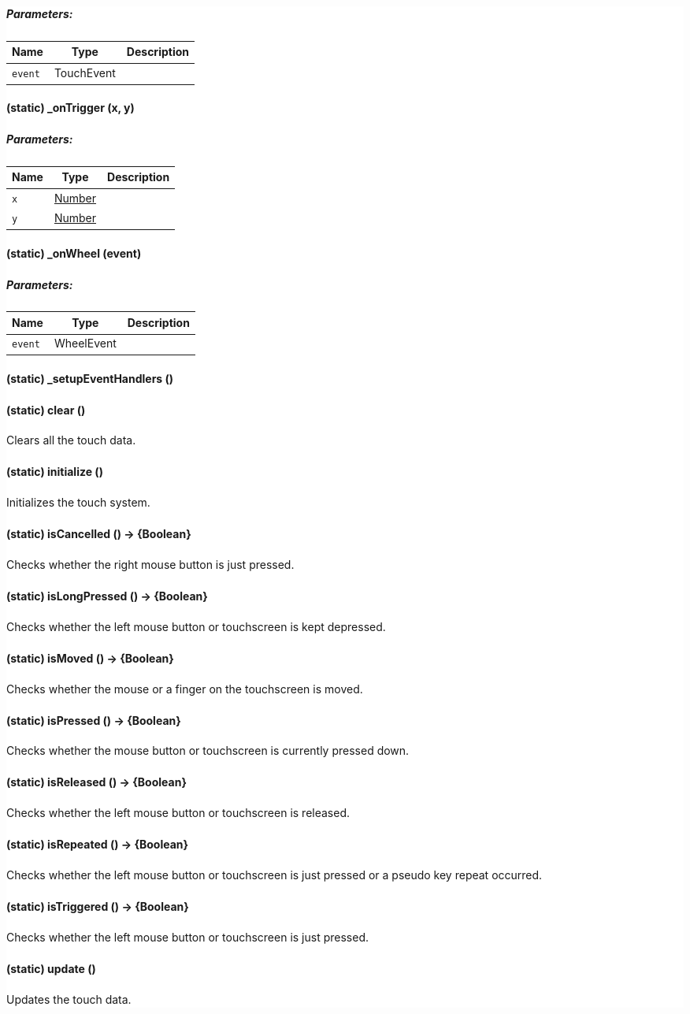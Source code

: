 ##### Parameters:

| Name    | Type       | Description |
| ------- | ---------- | ----------- |
| `event` | TouchEvent |             |

#### (static) \_onTrigger (x, y)

##### Parameters:

| Name | Type                | Description |
| ---- | ------------------- | ----------- |
| `x`  | [Number](Number.md) |             |
| `y`  | [Number](Number.md) |             |

#### (static) \_onWheel (event)

##### Parameters:

| Name    | Type       | Description |
| ------- | ---------- | ----------- |
| `event` | WheelEvent |             |

#### (static) \_setupEventHandlers ()

#### (static) clear ()

Clears all the touch data.

#### (static) initialize ()

Initializes the touch system.

#### (static) isCancelled () → {Boolean}

Checks whether the right mouse button is just pressed.

#### (static) isLongPressed () → {Boolean}

Checks whether the left mouse button or touchscreen is kept depressed.

#### (static) isMoved () → {Boolean}

Checks whether the mouse or a finger on the touchscreen is moved.

#### (static) isPressed () → {Boolean}

Checks whether the mouse button or touchscreen is currently pressed down.

#### (static) isReleased () → {Boolean}

Checks whether the left mouse button or touchscreen is released.

#### (static) isRepeated () → {Boolean}

Checks whether the left mouse button or touchscreen is just pressed or a pseudo key repeat occurred.

#### (static) isTriggered () → {Boolean}

Checks whether the left mouse button or touchscreen is just pressed.

#### (static) update ()

Updates the touch data.
